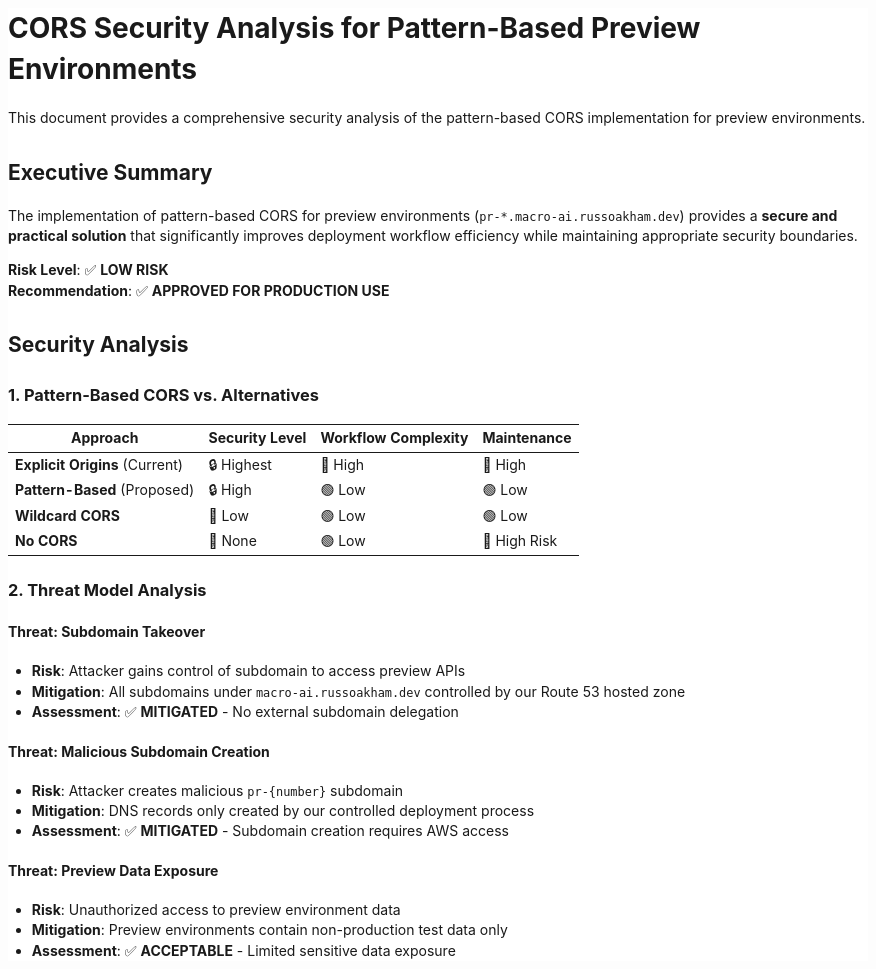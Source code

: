 # CORS Security Analysis for Pattern-Based Preview Environments

This document provides a comprehensive security analysis of the pattern-based CORS implementation for preview environments.

## Executive Summary

The implementation of pattern-based CORS for preview environments (`pr-*.macro-ai.russoakham.dev`) provides a
**secure and practical solution** that significantly improves deployment workflow efficiency while maintaining appropriate
security boundaries.

**Risk Level**: ✅ **LOW RISK**  
**Recommendation**: ✅ **APPROVED FOR PRODUCTION USE**

## Security Analysis

### 1. Pattern-Based CORS vs. Alternatives

| Approach                       | Security Level | Workflow Complexity | Maintenance  |
| ------------------------------ | -------------- | ------------------- | ------------ |
| **Explicit Origins** (Current) | 🔒 Highest     | 🔴 High             | 🔴 High      |
| **Pattern-Based** (Proposed)   | 🔒 High        | 🟢 Low              | 🟢 Low       |
| **Wildcard CORS**              | 🔴 Low         | 🟢 Low              | 🟢 Low       |
| **No CORS**                    | 🔴 None        | 🟢 Low              | 🔴 High Risk |

### 2. Threat Model Analysis

#### Threat: Subdomain Takeover

- **Risk**: Attacker gains control of subdomain to access preview APIs
- **Mitigation**: All subdomains under `macro-ai.russoakham.dev` controlled by our Route 53 hosted zone
- **Assessment**: ✅ **MITIGATED** - No external subdomain delegation

#### Threat: Malicious Subdomain Creation

- **Risk**: Attacker creates malicious `pr-{number}` subdomain
- **Mitigation**: DNS records only created by our controlled deployment process
- **Assessment**: ✅ **MITIGATED** - Subdomain creation requires AWS access

#### Threat: Preview Data Exposure

- **Risk**: Unauthorized access to preview environment data
- **Mitigation**: Preview environments contain non-production test data only
- **Assessment**: ✅ **ACCEPTABLE** - Limited sensitive data exposure
